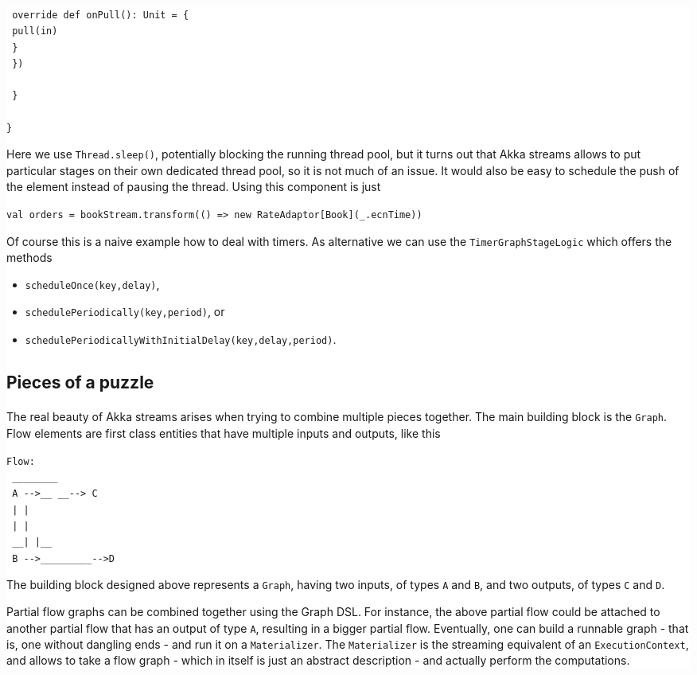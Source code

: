 ```
 override def onPull(): Unit = {
 pull(in)
 }
 })

 }

}

```

Here we use `Thread.sleep()`, potentially blocking the running thread pool,
but it turns out that Akka streams allows to put particular stages on
their own dedicated thread pool, so it is not much of an issue. It would
also be easy to schedule the push of the element instead of pausing the thread.
Using this component is just

```
val orders = bookStream.transform(() => new RateAdaptor[Book](_.ecnTime))

```

Of course this is a naive example how to deal with timers. As alternative we
can use the `TimerGraphStageLogic` which offers the methods

- `scheduleOnce(key,delay)`,

- `schedulePeriodically(key,period)`, or

- `schedulePeriodicallyWithInitialDelay(key,delay,period)`.


## Pieces of a puzzle

The real beauty of Akka streams arises when trying to combine multiple
pieces together. The main building block is the `Graph`.
Flow elements are first class entities that have multiple inputs and
outputs, like this

```
Flow:
 ________
 A -->__ __--> C
 | |
 | |
 __| |__
 B -->_________-->D

```

The building block designed above represents a `Graph`, having two
inputs, of types `A` and `B`, and two outputs, of types `C` and `D`.

Partial flow graphs can be combined together using the Graph DSL. For instance,
the above partial flow could be attached to another partial flow that has an
output of type `A`, resulting in a bigger partial flow. Eventually, one can
build a runnable graph - that is, one without dangling ends - and run it
on a `Materializer`. The `Materializer` is the streaming equivalent of an
`ExecutionContext`, and allows to take a flow graph - which in itself is just
an abstract description - and actually perform the computations.
